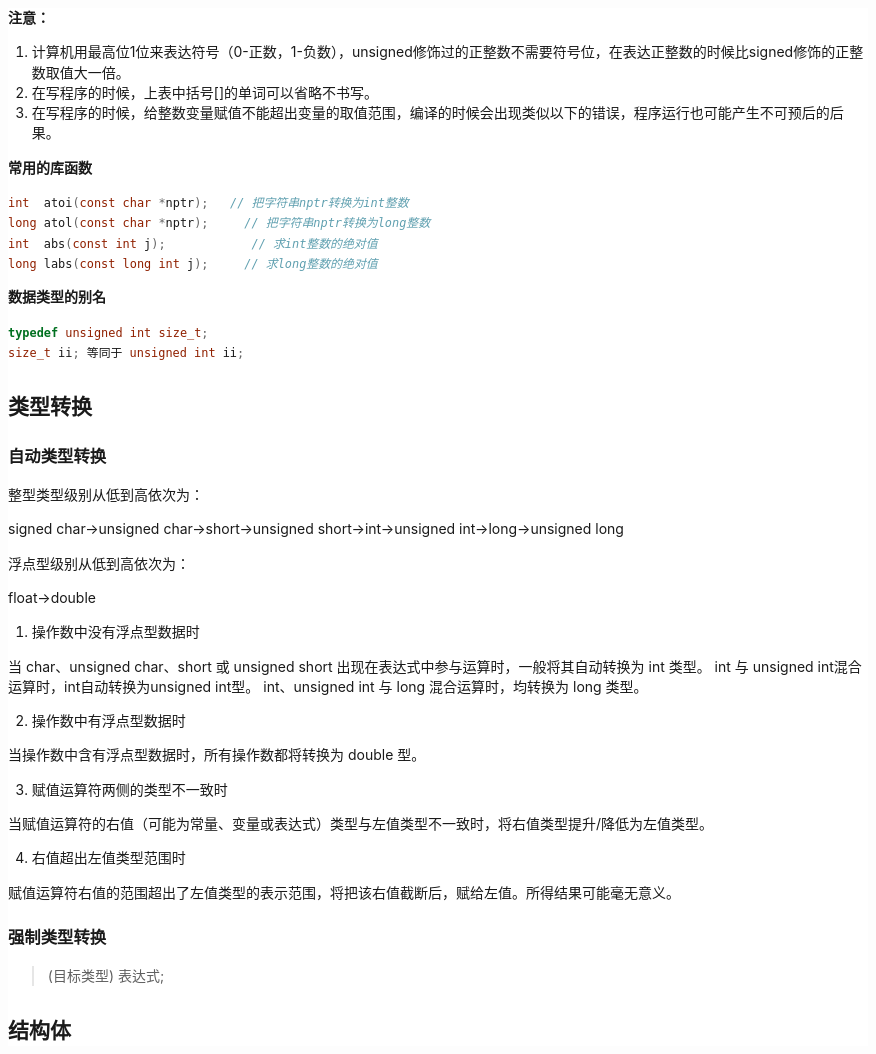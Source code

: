 **注意：**

1. 计算机用最高位1位来表达符号（0-正数，1-负数），unsigned修饰过的正整数不需要符号位，在表达正整数的时候比signed修饰的正整数取值大一倍。
2. 在写程序的时候，上表中括号[]的单词可以省略不书写。
3. 在写程序的时候，给整数变量赋值不能超出变量的取值范围，编译的时候会出现类似以下的错误，程序运行也可能产生不可预后的后果。

**常用的库函数**

```C
int  atoi(const char *nptr);   // 把字符串nptr转换为int整数
long atol(const char *nptr);     // 把字符串nptr转换为long整数
int  abs(const int j);            // 求int整数的绝对值
long labs(const long int j);     // 求long整数的绝对值
```

**数据类型的别名**

```C
typedef unsigned int size_t;
size_t ii; 等同于 unsigned int ii;
```

## 类型转换


### 自动类型转换

整型类型级别从低到高依次为：

signed char->unsigned char->short->unsigned short->int->unsigned int->long->unsigned long

浮点型级别从低到高依次为：

float->double

1. 操作数中没有浮点型数据时

当 char、unsigned char、short 或 unsigned short 出现在表达式中参与运算时，一般将其自动转换为 int 类型。
int 与 unsigned int混合运算时，int自动转换为unsigned int型。
int、unsigned int 与 long 混合运算时，均转换为 long 类型。

2. 操作数中有浮点型数据时

当操作数中含有浮点型数据时，所有操作数都将转换为 double 型。

3. 赋值运算符两侧的类型不一致时

当赋值运算符的右值（可能为常量、变量或表达式）类型与左值类型不一致时，将右值类型提升/降低为左值类型。

4. 右值超出左值类型范围时

赋值运算符右值的范围超出了左值类型的表示范围，将把该右值截断后，赋给左值。所得结果可能毫无意义。


### 强制类型转换

> (目标类型) 表达式;


## 结构体
